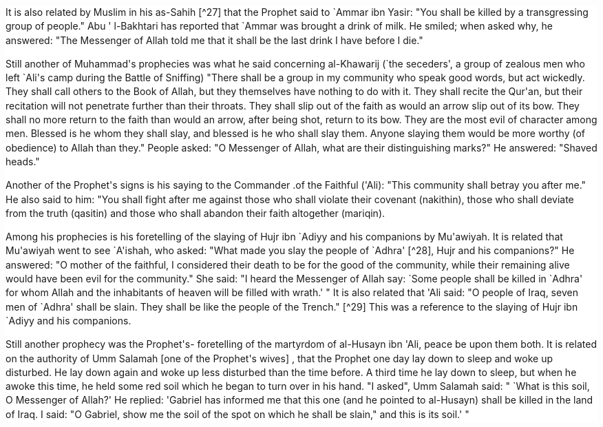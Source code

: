 It is also related by Muslim in his as-Sahih [^27] that the Prophet said
to \`Ammar ibn Yasir: "You shall be killed by a transgressing group of
people." Abu ' l-Bakhtari has reported that \`Ammar was brought a drink
of milk. He smiled; when asked why, he answered: "The Messenger of Allah
told me that it shall be the last drink I have before I die."

Still another of Muhammad's prophecies was what he said concerning
al-Khawarij (\`the seceders', a group of zealous men who left \`Ali's
camp during the Battle of Sniffing) "There shall be a group in my
community who speak good words, but act wickedly. They shall call others
to the Book of Allah, but they themselves have nothing to do with it.
They shall recite the Qur'an, but their recitation will not penetrate
further than their throats. They shall slip out of the faith as would an
arrow slip out of its bow. They shall no more return to the faith than
would an arrow, after being shot, return to its bow. They are the most
evil of character among men. Blessed is he whom they shall slay, and
blessed is he who shall slay them. Anyone slaying them would be more
worthy (of obedience) to Allah than they." People asked: "O Messenger of
Allah, what are their distinguishing marks?" He answered: "Shaved
heads."

Another of the Prophet's signs is his saying to the Commander .of the
Faithful ('Ali): "This community shall betray you after me." He also
said to him: "You shall fight after me against those who shall violate
their covenant (nakithin), those who shall deviate from the truth
(qasitin) and those who shall abandon their faith altogether
(mariqin).

Among his prophecies is his foretelling of the slaying of Hujr ibn
\`Adiyy and his companions by Mu'awiyah. It is related that Mu'awiyah
went to see \`A'ishah, who asked: "What made you slay the people of
\`Adhra' [^28], Hujr and his companions?" He answered: "O mother of the
faithful, I considered their death to be for the good of the community,
while their remaining alive would have been evil for the community." She
said: "I heard the Messenger of Allah say: \`Some people shall be killed
in \`Adhra' for whom Allah and the inhabitants of heaven will be filled
with wrath.' " It is also related that 'Ali said: "O people of Iraq,
seven men of \`Adhra' shall be slain. They shall be like the people of
the Trench." [^29] This was a reference to the slaying of Hujr ibn
\`Adiyy and his companions.

Still another prophecy was the Prophet's- foretelling of the martyrdom
of al-Husayn ibn 'Ali, peace be upon them both. It is related on the
authority of Umm Salamah [one of the Prophet's wives] , that the Prophet
one day lay down to sleep and woke up disturbed. He lay down again and
woke up less disturbed than the time before. A third time he lay down to
sleep, but when he awoke this time, he held some red soil which he began
to turn over in his hand. "I asked", Umm Salamah said: " \`What is this
soil, O Messenger of Allah?' He replied: 'Gabriel has informed me that
this one (and he pointed to al-Husayn) shall be killed in the land of
Iraq. I said: "O Gabriel, show me the soil of the spot on which he shall
be slain," and this is its soil.' "
